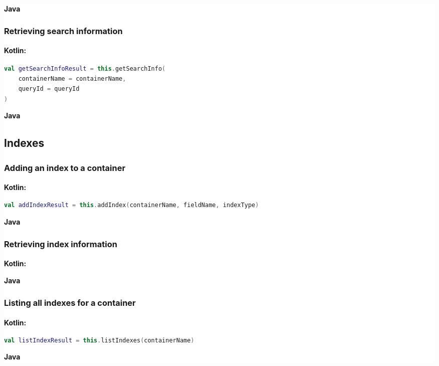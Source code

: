**Java**

```java
```

### Retrieving search information

**Kotlin:**

```kotlin
val getSearchInfoResult = this.getSearchInfo(
    containerName = containerName,
    queryId = queryId
)
```

**Java**

```java
```

## Indexes

### Adding an index to a container

**Kotlin:**

```kotlin
val addIndexResult = this.addIndex(containerName, fieldName, indexType)
```

**Java**

```java
```

### Retrieving index information

**Kotlin:**

```kotlin
```

**Java**

```java
```

### Listing all indexes for a container

**Kotlin:**

```kotlin
val listIndexResult = this.listIndexes(containerName)
```

**Java**

```java
```
